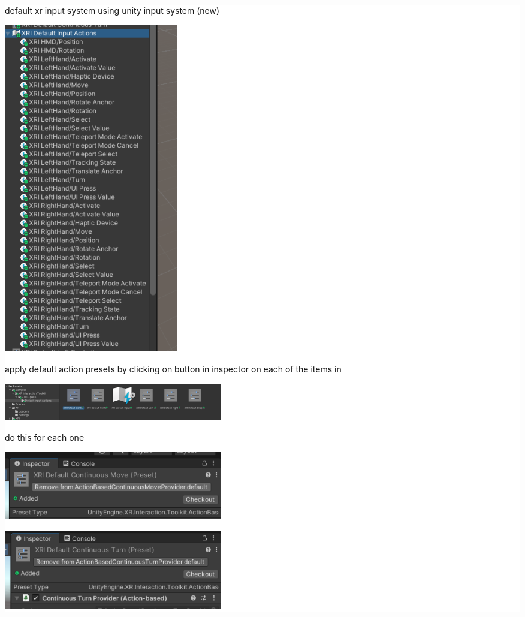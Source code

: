 default xr input system using unity input system (new)

![Figure 09](Documents/Images/09.png)

apply default action presets by clicking on button in inspector on each of the items in

![Figure 10](Documents/Images/10.png)

do this for each one

![Figure 11](Documents/Images/11.png)

![Figure 12](Documents/Images/12.png)
